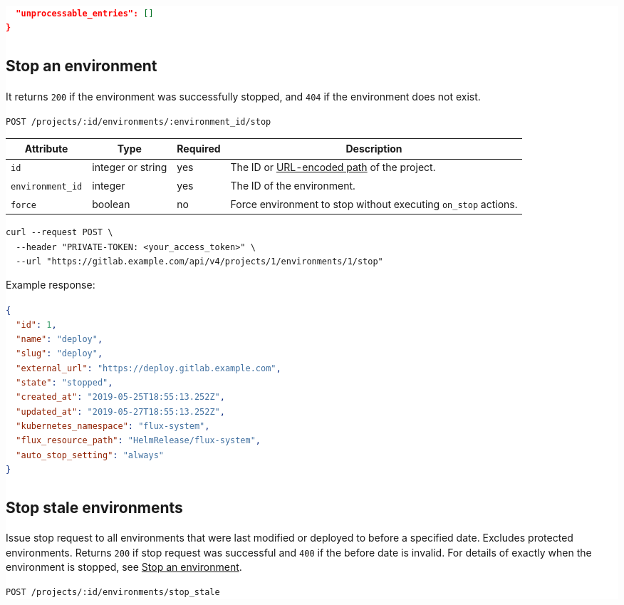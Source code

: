 ```json
  "unprocessable_entries": []
}
```

## Stop an environment

It returns `200` if the environment was successfully stopped, and `404` if the environment does not exist.

```plaintext
POST /projects/:id/environments/:environment_id/stop
```

| Attribute        | Type           | Required | Description |
|------------------|----------------|----------|-------------|
| `id`             | integer or string | yes      | The ID or [URL-encoded path](rest/_index.md#namespaced-paths) of the project. |
| `environment_id` | integer        | yes      | The ID of the environment. |
| `force`          | boolean        | no       | Force environment to stop without executing `on_stop` actions. |

```shell
curl --request POST \
  --header "PRIVATE-TOKEN: <your_access_token>" \
  --url "https://gitlab.example.com/api/v4/projects/1/environments/1/stop"
```

Example response:

```json
{
  "id": 1,
  "name": "deploy",
  "slug": "deploy",
  "external_url": "https://deploy.gitlab.example.com",
  "state": "stopped",
  "created_at": "2019-05-25T18:55:13.252Z",
  "updated_at": "2019-05-27T18:55:13.252Z",
  "kubernetes_namespace": "flux-system",
  "flux_resource_path": "HelmRelease/flux-system",
  "auto_stop_setting": "always"
}
```

## Stop stale environments

Issue stop request to all environments that were last modified or deployed to before a specified date. Excludes protected environments. Returns `200` if stop request was successful and `400` if the before date is invalid. For details of exactly when the environment is stopped, see [Stop an environment](../ci/environments/_index.md#stopping-an-environment).

```plaintext
POST /projects/:id/environments/stop_stale
```
